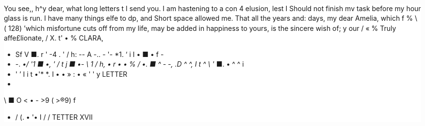 You see,, h^y dear, what long letters 
t 
I send you. I am hastening to a con 
4 
elusion, lest I Should not finish mv task before my hour glass is run. I have many things elfe to dp, and Short space allowed me. That all the years and: days, my dear Amelia, 
which 
f 
% 
\ 
( 128) 
’which misfortune cuts off from my life, may be added in happiness to yours, is the sincere wish of; y our 
/ 
« 
% 
Truly affe£lionate, 
/ 
X. t' • 
% 
CLARA, 
* Sf 
V ■. r ' -4 
. ' / 
h: -- A -.. - 
'- *1. ‘ i 
I • ■ • 
f - 
* -. *•/ 
'1 ■ •, ' 
/ 
t j ■ •- 
\ 
1 
/ h, 
• r • • 
% 
/ 
•. ■ ^ - -, .D ^ ^, 
I 
t 
^ \ 
'* ■. 
• ^ ^ i 
* ' ’ 
I i 
t •'* *. 
I • • 
» : • « ' ' y 
LETTER 
* 
\ 
■ O < 
• - >9 
( >®9) 
f 
- / 
(. • '• 
I 
/ 
/ 
TETTER XVII 